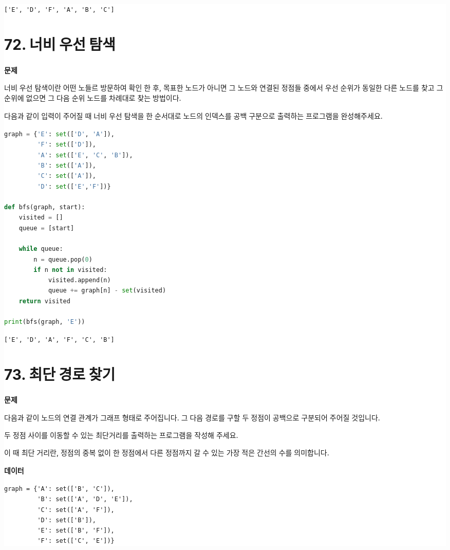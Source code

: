     ['E', 'D', 'F', 'A', 'B', 'C']


# 72. 너비 우선 탐색
**문제**

너비 우선 탐색이란 어떤 노들르 방문하여 확인 한 후, 목표한 노드가 아니면 그 노드와 연결된 정점들 중에서 우선 순위가 동일한 다른 노드를 찾고 그 순위에 없으면 그 다음 순위 노드를 차례대로 찾는 방법이다.

다음과 같이 입력이 주어질 때 너비 우선 탐색을 한 순서대로 노드의 인덱스를 공백 구분으로 출력하는 프로그램을 완성해주세요.


```python
graph = {'E': set(['D', 'A']),
         'F': set(['D']),
         'A': set(['E', 'C', 'B']),
         'B': set(['A']),
         'C': set(['A']),
         'D': set(['E','F'])}

def bfs(graph, start):
    visited = []
    queue = [start]

    while queue:
        n = queue.pop(0)
        if n not in visited:
            visited.append(n)
            queue += graph[n] - set(visited)
    return visited

print(bfs(graph, 'E'))
```

    ['E', 'D', 'A', 'F', 'C', 'B']


# 73. 최단 경로 찾기
**문제**

다음과 같이 노드의 연결 관계가 그래프 형태로 주어집니다. 그 다음 경로를 구할 두 정점이 공백으로 구분되어 주어질 것입니다. 

두 정점 사이를 이동할 수 있는 최단거리를 출력하는 프로그램을 작성해 주세요. 

이 때 최단 거리란, 정점의 중복 없이 한 정점에서 다른 정점까지 갈 수 있는 가장 적은 간선의 수를 의미합니다.

**데이터**
```
graph = {'A': set(['B', 'C']),
         'B': set(['A', 'D', 'E']),
         'C': set(['A', 'F']),
         'D': set(['B']),
         'E': set(['B', 'F']),
         'F': set(['C', 'E'])}
```
